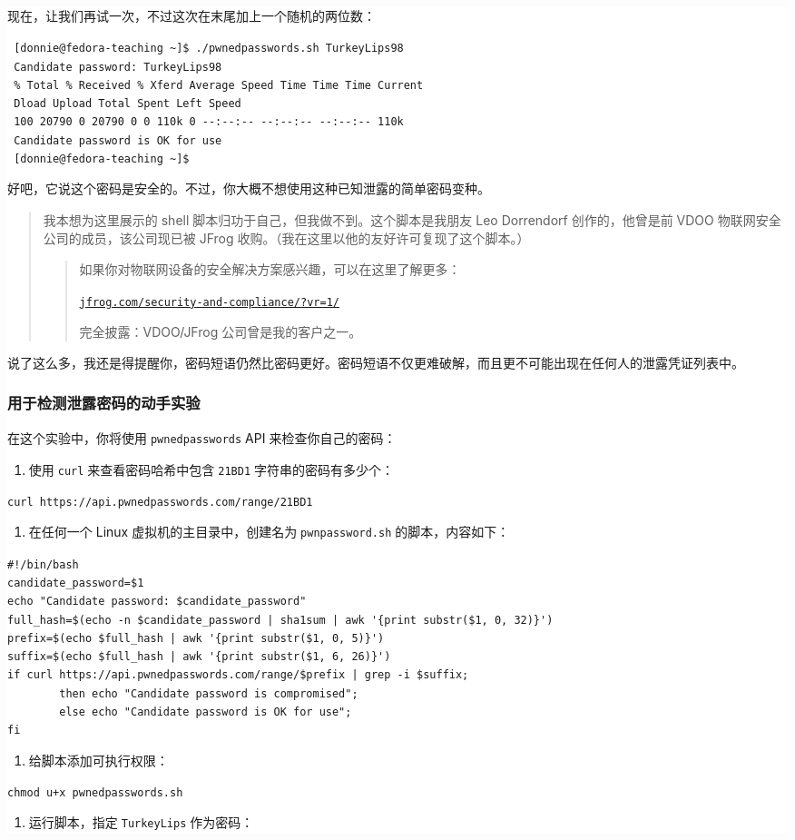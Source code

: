 现在，让我们再试一次，不过这次在末尾加上一个随机的两位数：

```
 [donnie@fedora-teaching ~]$ ./pwnedpasswords.sh TurkeyLips98
 Candidate password: TurkeyLips98
 % Total % Received % Xferd Average Speed Time Time Time Current
 Dload Upload Total Spent Left Speed
 100 20790 0 20790 0 0 110k 0 --:--:-- --:--:-- --:--:-- 110k
 Candidate password is OK for use
 [donnie@fedora-teaching ~]$
```

好吧，它说这个密码是安全的。不过，你大概不想使用这种已知泄露的简单密码变种。

> 我本想为这里展示的 shell 脚本归功于自己，但我做不到。这个脚本是我朋友 Leo Dorrendorf 创作的，他曾是前 VDOO 物联网安全公司的成员，该公司现已被 JFrog 收购。（我在这里以他的友好许可复现了这个脚本。）
> 
> > 如果你对物联网设备的安全解决方案感兴趣，可以在这里了解更多：
> > 
> > [`jfrog.com/security-and-compliance/?vr=1/`](https://jfrog.com/security-and-compliance/?vr=1/)
> > 
> > 完全披露：VDOO/JFrog 公司曾是我的客户之一。

说了这么多，我还是得提醒你，密码短语仍然比密码更好。密码短语不仅更难破解，而且更不可能出现在任何人的泄露凭证列表中。

### 用于检测泄露密码的动手实验

在这个实验中，你将使用 `pwnedpasswords` API 来检查你自己的密码：

1.  使用 `curl` 来查看密码哈希中包含 `21BD1` 字符串的密码有多少个：

```
curl https://api.pwnedpasswords.com/range/21BD1
```

1.  在任何一个 Linux 虚拟机的主目录中，创建名为 `pwnpassword.sh` 的脚本，内容如下：

```
#!/bin/bash
candidate_password=$1
echo "Candidate password: $candidate_password"
full_hash=$(echo -n $candidate_password | sha1sum | awk '{print substr($1, 0, 32)}')
prefix=$(echo $full_hash | awk '{print substr($1, 0, 5)}')
suffix=$(echo $full_hash | awk '{print substr($1, 6, 26)}')
if curl https://api.pwnedpasswords.com/range/$prefix | grep -i $suffix;
        then echo "Candidate password is compromised";
        else echo "Candidate password is OK for use";
fi
```

1.  给脚本添加可执行权限：

```
chmod u+x pwnedpasswords.sh
```

1.  运行脚本，指定 `TurkeyLips` 作为密码：
